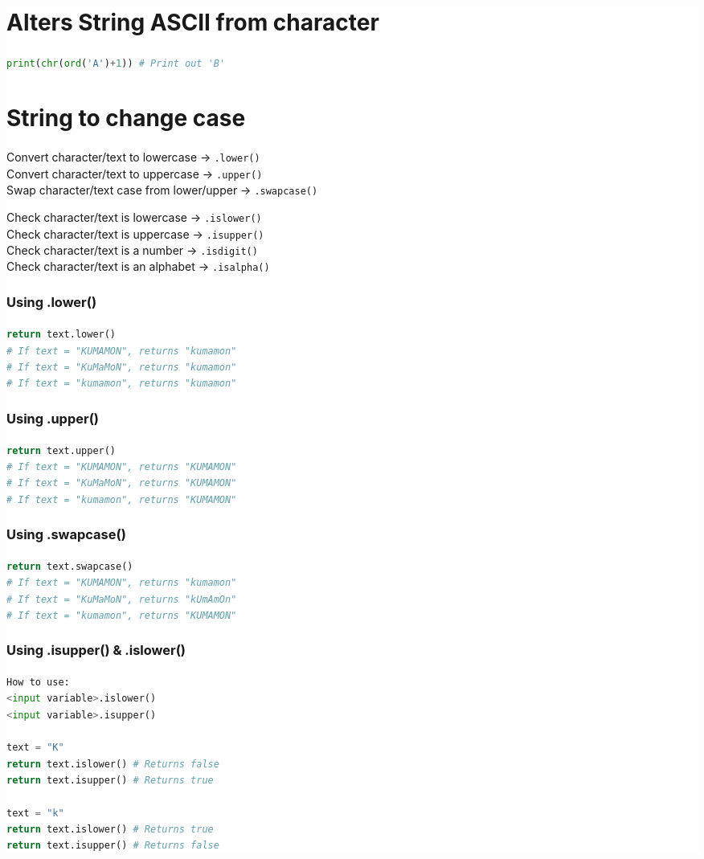 # Alters String ASCII from character
```python
print(chr(ord('A')+1)) # Print out 'B'
```

# String to change case
Convert character/text to lowercase ->          `.lower()` <br>
Convert character/text to uppercase ->          `.upper()` <br>
Swap character/text case from lower/upper ->    `.swapcase()` <br>

Check character/text is lowercase ->        `.islower()` <br>
Check character/text is uppercase ->        `.isupper()` <br>
Check character/text is a number ->         `.isdigit()` <br>
Check character/text is an alphabet ->      `.isalpha()` <br>

### Using .lower()
```python
return text.lower()
# If text = "KUMAMON", returns "kumamon"
# If text = "KuMaMoN", returns "kumamon"
# If text = "kumamon", returns "kumamon"
```

### Using .upper()
```python
return text.upper()
# If text = "KUMAMON", returns "KUMAMON"
# If text = "KuMaMoN", returns "KUMAMON"
# If text = "kumamon", returns "KUMAMON"
```

### Using .swapcase()
```python
return text.swapcase()
# If text = "KUMAMON", returns "kumamon"
# If text = "KuMaMoN", returns "kUmAmOn"
# If text = "kumamon", returns "KUMAMON"
```

### Using .isupper() & .islower()
```python
How to use:
<input variable>.islower()
<input variable>.isupper()

text = "K"
return text.islower() # Returns false
return text.isupper() # Returns true

text = "k"
return text.islower() # Returns true
return text.isupper() # Returns false
```
